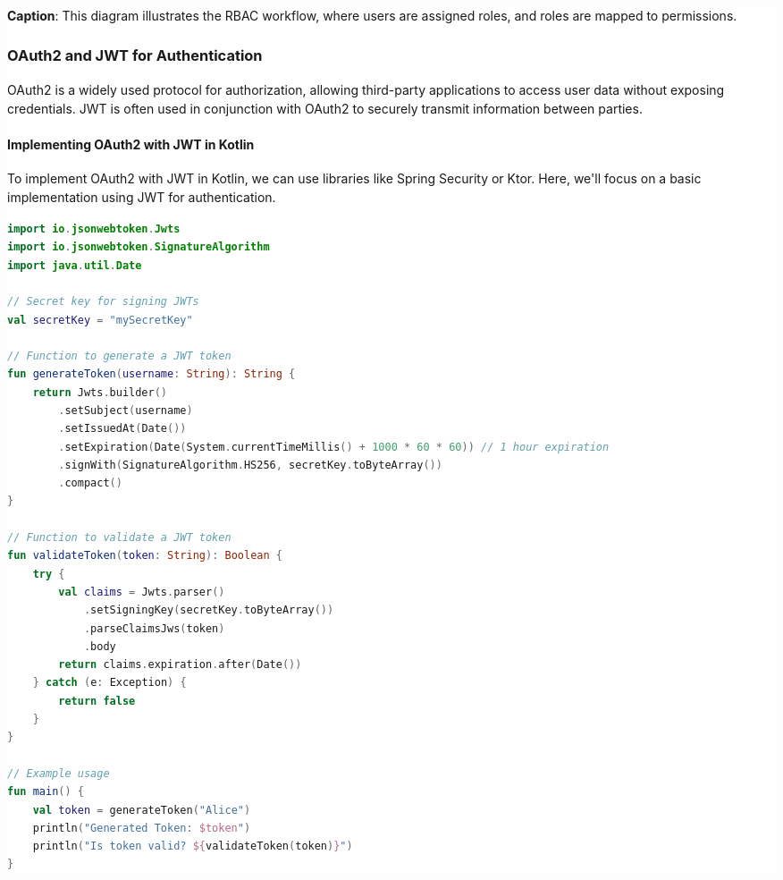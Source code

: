 **Caption**: This diagram illustrates the RBAC workflow, where users are assigned roles, and roles are mapped to permissions.

### OAuth2 and JWT for Authentication

OAuth2 is a widely used protocol for authorization, allowing third-party applications to access user data without exposing credentials. JWT is often used in conjunction with OAuth2 to securely transmit information between parties.

#### Implementing OAuth2 with JWT in Kotlin

To implement OAuth2 with JWT in Kotlin, we can use libraries like Spring Security or Ktor. Here, we'll focus on a basic implementation using JWT for authentication.

```kotlin
import io.jsonwebtoken.Jwts
import io.jsonwebtoken.SignatureAlgorithm
import java.util.Date

// Secret key for signing JWTs
val secretKey = "mySecretKey"

// Function to generate a JWT token
fun generateToken(username: String): String {
    return Jwts.builder()
        .setSubject(username)
        .setIssuedAt(Date())
        .setExpiration(Date(System.currentTimeMillis() + 1000 * 60 * 60)) // 1 hour expiration
        .signWith(SignatureAlgorithm.HS256, secretKey.toByteArray())
        .compact()
}

// Function to validate a JWT token
fun validateToken(token: String): Boolean {
    try {
        val claims = Jwts.parser()
            .setSigningKey(secretKey.toByteArray())
            .parseClaimsJws(token)
            .body
        return claims.expiration.after(Date())
    } catch (e: Exception) {
        return false
    }
}

// Example usage
fun main() {
    val token = generateToken("Alice")
    println("Generated Token: $token")
    println("Is token valid? ${validateToken(token)}")
}
```
